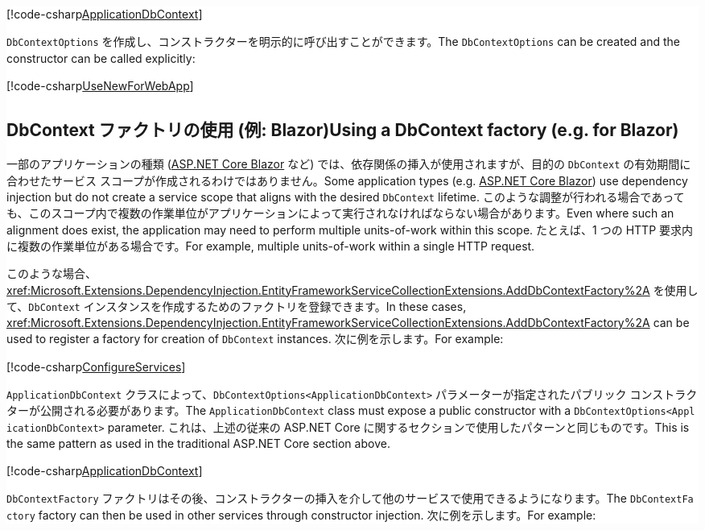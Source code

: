 
[!code-csharp[ApplicationDbContext](../../../samples/core/Miscellaneous/ConfiguringDbContext/WebApp/ApplicationDbContext.cs?name=ApplicationDbContext)]

<span data-ttu-id="7d2c2-155">`DbContextOptions` を作成し、コンストラクターを明示的に呼び出すことができます。</span><span class="sxs-lookup"><span data-stu-id="7d2c2-155">The `DbContextOptions` can be created and the constructor can be called explicitly:</span></span>


[!code-csharp[UseNewForWebApp](../../../samples/core/Miscellaneous/ConfiguringDbContext/WebApp/UseNewForWebApp.cs?name=UseNewForWebApp)]

## <a name="using-a-dbcontext-factory-eg-for-blazor"></a><span data-ttu-id="7d2c2-156">DbContext ファクトリの使用 (例: Blazor)</span><span class="sxs-lookup"><span data-stu-id="7d2c2-156">Using a DbContext factory (e.g. for Blazor)</span></span>

<span data-ttu-id="7d2c2-157">一部のアプリケーションの種類 ([ASP.NET Core Blazor](/aspnet/core/blazor/) など) では、依存関係の挿入が使用されますが、目的の `DbContext` の有効期間に合わせたサービス スコープが作成されるわけではありません。</span><span class="sxs-lookup"><span data-stu-id="7d2c2-157">Some application types (e.g. [ASP.NET Core Blazor](/aspnet/core/blazor/)) use dependency injection but do not create a service scope that aligns with the desired `DbContext` lifetime.</span></span> <span data-ttu-id="7d2c2-158">このような調整が行われる場合であっても、このスコープ内で複数の作業単位がアプリケーションによって実行されなければならない場合があります。</span><span class="sxs-lookup"><span data-stu-id="7d2c2-158">Even where such an alignment does exist, the application may need to perform multiple units-of-work within this scope.</span></span> <span data-ttu-id="7d2c2-159">たとえば、1 つの HTTP 要求内に複数の作業単位がある場合です。</span><span class="sxs-lookup"><span data-stu-id="7d2c2-159">For example, multiple units-of-work within a single HTTP request.</span></span>

<span data-ttu-id="7d2c2-160">このような場合、<xref:Microsoft.Extensions.DependencyInjection.EntityFrameworkServiceCollectionExtensions.AddDbContextFactory%2A> を使用して、`DbContext` インスタンスを作成するためのファクトリを登録できます。</span><span class="sxs-lookup"><span data-stu-id="7d2c2-160">In these cases, <xref:Microsoft.Extensions.DependencyInjection.EntityFrameworkServiceCollectionExtensions.AddDbContextFactory%2A> can be used to register a factory for creation of `DbContext` instances.</span></span> <span data-ttu-id="7d2c2-161">次に例を示します。</span><span class="sxs-lookup"><span data-stu-id="7d2c2-161">For example:</span></span>


[!code-csharp[ConfigureServices](../../../samples/core/Miscellaneous/ConfiguringDbContext/WithContextFactory/FactoryServicesExample.cs?name=ConfigureServices)]

<span data-ttu-id="7d2c2-162">`ApplicationDbContext` クラスによって、`DbContextOptions<ApplicationDbContext>` パラメーターが指定されたパブリック コンストラクターが公開される必要があります。</span><span class="sxs-lookup"><span data-stu-id="7d2c2-162">The `ApplicationDbContext` class must expose a public constructor with a `DbContextOptions<ApplicationDbContext>` parameter.</span></span> <span data-ttu-id="7d2c2-163">これは、上述の従来の ASP.NET Core に関するセクションで使用したパターンと同じものです。</span><span class="sxs-lookup"><span data-stu-id="7d2c2-163">This is the same pattern as used in the traditional ASP.NET Core section above.</span></span>


[!code-csharp[ApplicationDbContext](../../../samples/core/Miscellaneous/ConfiguringDbContext/WebApp/ApplicationDbContext.cs?name=ApplicationDbContext)]

<span data-ttu-id="7d2c2-164">`DbContextFactory` ファクトリはその後、コンストラクターの挿入を介して他のサービスで使用できるようになります。</span><span class="sxs-lookup"><span data-stu-id="7d2c2-164">The `DbContextFactory` factory can then be used in other services through constructor injection.</span></span> <span data-ttu-id="7d2c2-165">次に例を示します。</span><span class="sxs-lookup"><span data-stu-id="7d2c2-165">For example:</span></span>
